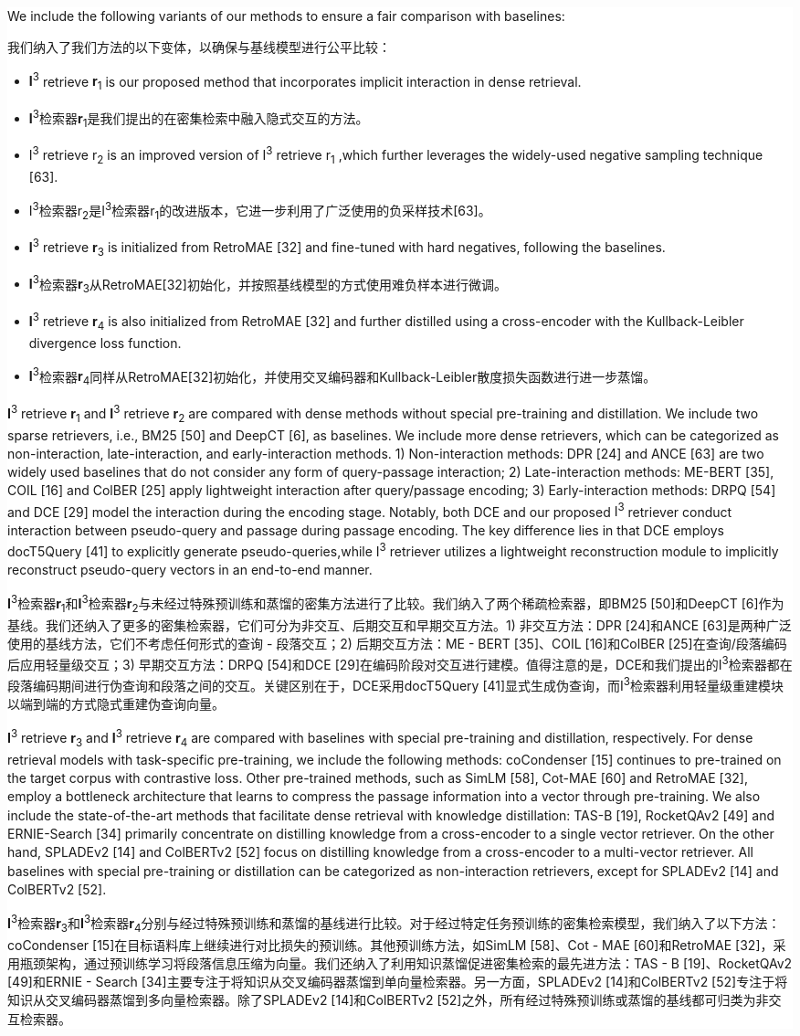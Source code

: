 We include the following variants of our methods to ensure a fair comparison with baselines:

我们纳入了我们方法的以下变体，以确保与基线模型进行公平比较：

- ${\mathbf{I}}^{3}$ retrieve ${\mathbf{r}}_{1}$ is our proposed method that incorporates implicit interaction in dense retrieval.

- ${\mathbf{I}}^{3}$检索器${\mathbf{r}}_{1}$是我们提出的在密集检索中融入隐式交互的方法。

- ${\mathrm{I}}^{3}$ retrieve ${\mathrm{r}}_{2}$ is an improved version of ${\mathrm{I}}^{3}$ retrieve ${\mathrm{r}}_{1}$ ,which further leverages the widely-used negative sampling technique [63].

- ${\mathrm{I}}^{3}$检索器${\mathrm{r}}_{2}$是${\mathrm{I}}^{3}$检索器${\mathrm{r}}_{1}$的改进版本，它进一步利用了广泛使用的负采样技术[63]。

- ${\mathbf{I}}^{3}$ retrieve ${\mathbf{r}}_{3}$ is initialized from RetroMAE [32] and fine-tuned with hard negatives, following the baselines.

- ${\mathbf{I}}^{3}$检索器${\mathbf{r}}_{3}$从RetroMAE[32]初始化，并按照基线模型的方式使用难负样本进行微调。

- ${\mathbf{I}}^{3}$ retrieve ${\mathbf{r}}_{4}$ is also initialized from RetroMAE [32] and further distilled using a cross-encoder with the Kullback-Leibler divergence loss function.

- ${\mathbf{I}}^{3}$检索器${\mathbf{r}}_{4}$同样从RetroMAE[32]初始化，并使用交叉编码器和Kullback-Leibler散度损失函数进行进一步蒸馏。

${\mathbf{I}}^{3}$ retrieve ${\mathbf{r}}_{1}$ and ${\mathbf{I}}^{3}$ retrieve ${\mathbf{r}}_{2}$ are compared with dense methods without special pre-training and distillation. We include two sparse retrievers, i.e., BM25 [50] and DeepCT [6], as baselines. We include more dense retrievers, which can be categorized as non-interaction, late-interaction, and early-interaction methods. 1) Non-interaction methods: DPR [24] and ANCE [63] are two widely used baselines that do not consider any form of query-passage interaction; 2) Late-interaction methods: ME-BERT [35], COIL [16] and ColBER [25] apply lightweight interaction after query/passage encoding; 3) Early-interaction methods: DRPQ [54] and DCE [29] model the interaction during the encoding stage. Notably, both DCE and our proposed ${\mathrm{I}}^{3}$ retriever conduct interaction between pseudo-query and passage during passage encoding. The key difference lies in that DCE employs docT5Query [41] to explicitly generate pseudo-queries,while ${\mathrm{I}}^{3}$ retriever utilizes a lightweight reconstruction module to implicitly reconstruct pseudo-query vectors in an end-to-end manner.

${\mathbf{I}}^{3}$检索器${\mathbf{r}}_{1}$和${\mathbf{I}}^{3}$检索器${\mathbf{r}}_{2}$与未经过特殊预训练和蒸馏的密集方法进行了比较。我们纳入了两个稀疏检索器，即BM25 [50]和DeepCT [6]作为基线。我们还纳入了更多的密集检索器，它们可分为非交互、后期交互和早期交互方法。1) 非交互方法：DPR [24]和ANCE [63]是两种广泛使用的基线方法，它们不考虑任何形式的查询 - 段落交互；2) 后期交互方法：ME - BERT [35]、COIL [16]和ColBER [25]在查询/段落编码后应用轻量级交互；3) 早期交互方法：DRPQ [54]和DCE [29]在编码阶段对交互进行建模。值得注意的是，DCE和我们提出的${\mathrm{I}}^{3}$检索器都在段落编码期间进行伪查询和段落之间的交互。关键区别在于，DCE采用docT5Query [41]显式生成伪查询，而${\mathrm{I}}^{3}$检索器利用轻量级重建模块以端到端的方式隐式重建伪查询向量。

${\mathbf{I}}^{3}$ retrieve ${\mathbf{r}}_{3}$ and ${\mathbf{I}}^{3}$ retrieve ${\mathbf{r}}_{4}$ are compared with baselines with special pre-training and distillation, respectively. For dense retrieval models with task-specific pre-training, we include the following methods: coCondenser [15] continues to pre-trained on the target corpus with contrastive loss. Other pre-trained methods, such as SimLM [58], Cot-MAE [60] and RetroMAE [32], employ a bottleneck architecture that learns to compress the passage information into a vector through pre-training. We also include the state-of-the-art methods that facilitate dense retrieval with knowledge distillation: TAS-B [19], RocketQAv2 [49] and ERNIE-Search [34] primarily concentrate on distilling knowledge from a cross-encoder to a single vector retriever. On the other hand, SPLADEv2 [14] and ColBERTv2 [52] focus on distilling knowledge from a cross-encoder to a multi-vector retriever. All baselines with special pre-training or distillation can be categorized as non-interaction retrievers, except for SPLADEv2 [14] and ColBERTv2 [52].

${\mathbf{I}}^{3}$检索器${\mathbf{r}}_{3}$和${\mathbf{I}}^{3}$检索器${\mathbf{r}}_{4}$分别与经过特殊预训练和蒸馏的基线进行比较。对于经过特定任务预训练的密集检索模型，我们纳入了以下方法：coCondenser [15]在目标语料库上继续进行对比损失的预训练。其他预训练方法，如SimLM [58]、Cot - MAE [60]和RetroMAE [32]，采用瓶颈架构，通过预训练学习将段落信息压缩为向量。我们还纳入了利用知识蒸馏促进密集检索的最先进方法：TAS - B [19]、RocketQAv2 [49]和ERNIE - Search [34]主要专注于将知识从交叉编码器蒸馏到单向量检索器。另一方面，SPLADEv2 [14]和ColBERTv2 [52]专注于将知识从交叉编码器蒸馏到多向量检索器。除了SPLADEv2 [14]和ColBERTv2 [52]之外，所有经过特殊预训练或蒸馏的基线都可归类为非交互检索器。
